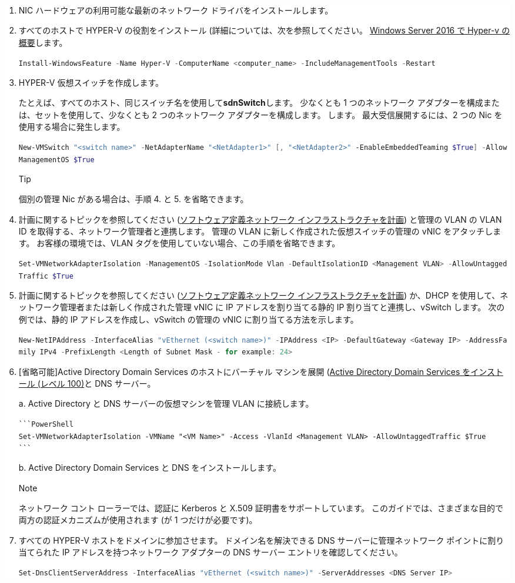 1. NIC ハードウェアの利用可能な最新のネットワーク ドライバをインストールします。  
2. すべてのホストで HYPER-V の役割をインストール (詳細については、次を参照してください。 [Windows Server 2016 で Hyper-v の概要](https://docs.microsoft.com/windows-server/virtualization/hyper-v/get-started/Get-started-with-Hyper-V-on-Windows)します。   

   ```PowerShell
   Install-WindowsFeature -Name Hyper-V -ComputerName <computer_name> -IncludeManagementTools -Restart
   ```  

3. HYPER-V 仮想スイッチを作成します。<p>たとえば、すべてのホスト、同じスイッチ名を使用して**sdnSwitch**します。 少なくとも 1 つのネットワーク アダプターを構成または、セットを使用して、少なくとも 2 つのネットワーク アダプターを構成します。 します。 最大受信展開するには、2 つの Nic を使用する場合に発生します。  

   ```PowerShell
   New-VMSwitch "<switch name>" -NetAdapterName "<NetAdapter1>" [, "<NetAdapter2>" -EnableEmbeddedTeaming $True] -AllowManagementOS $True
   ```  
   >[!TIP] 
   >個別の管理 Nic がある場合は、手順 4. と 5. を省略できます。

3. 計画に関するトピックを参照してください ([ソフトウェア定義ネットワーク インフラストラクチャを計画](../../sdn/plan/../../sdn/plan/../../sdn/plan/Plan-a-Software-Defined-Network-Infrastructure.md)) と管理の VLAN の VLAN ID を取得する、ネットワーク管理者と連携します。 管理の VLAN に新しく作成された仮想スイッチの管理の vNIC をアタッチします。 お客様の環境では、VLAN タグを使用していない場合、この手順を省略できます。  

   ```PowerShell
   Set-VMNetworkAdapterIsolation -ManagementOS -IsolationMode Vlan -DefaultIsolationID <Management VLAN> -AllowUntaggedTraffic $True
   ```  

4. 計画に関するトピックを参照してください ([ソフトウェア定義ネットワーク インフラストラクチャを計画](../../sdn/plan/../../sdn/plan/../../sdn/plan/Plan-a-Software-Defined-Network-Infrastructure.md)) か、DHCP を使用して、ネットワーク管理者または新しく作成された管理 vNIC に IP アドレスを割り当てる静的 IP 割り当てと連携し、vSwitch します。 次の例では、静的 IP アドレスを作成し、vSwitch の管理の vNIC に割り当てる方法を示します。  

   ```PowerShell
   New-NetIPAddress -InterfaceAlias "vEthernet (<switch name>)" -IPAddress <IP> -DefaultGateway <Gateway IP> -AddressFamily IPv4 -PrefixLength <Length of Subnet Mask - for example: 24>
   ```  

5. [省略可能]Active Directory Domain Services のホストにバーチャル マシンを展開 ([Active Directory Domain Services をインストール (レベル 100)](https://technet.microsoft.com/library/hh472162.aspx)と DNS サーバー。  

    a. Active Directory と DNS サーバーの仮想マシンを管理 VLAN に接続します。

       ```PowerShell
       Set-VMNetworkAdapterIsolation -VMName "<VM Name>" -Access -VlanId <Management VLAN> -AllowUntaggedTraffic $True  
       ```   

   b. Active Directory Domain Services と DNS をインストールします。  

   >[!NOTE]
   >ネットワーク コント ローラーでは、認証に Kerberos と X.509 証明書をサポートしています。 このガイドでは、さまざまな目的で両方の認証メカニズムが使用されます (が 1 つだけが必要です)。  

6. すべての HYPER-V ホストをドメインに参加させます。 ドメイン名を解決できる DNS サーバーに管理ネットワーク ポイントに割り当てられた IP アドレスを持つネットワーク アダプターの DNS サーバー エントリを確認してください。 

   ```PowerShell   
   Set-DnsClientServerAddress -InterfaceAlias "vEthernet (<switch name>)" -ServerAddresses <DNS Server IP>  
   ```
